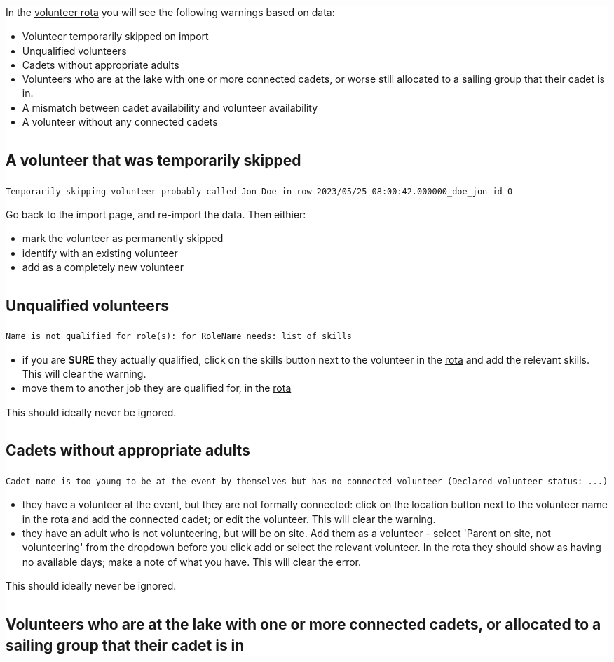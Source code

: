 In the [volunteer rota](volunteer_rota_help.md#warnings) you will see the following warnings based on data:

- Volunteer temporarily skipped on import
- Unqualified volunteers
- Cadets without appropriate adults
- Volunteers who are at the lake with one or more connected cadets, or worse still allocated to a sailing group that their cadet is in. 
- A mismatch between cadet availability and volunteer availability 
- A volunteer without any connected cadets

## A volunteer that was temporarily skipped

```
Temporarily skipping volunteer probably called Jon Doe in row 2023/05/25 08:00:42.000000_doe_jon id 0
```

Go back to the import page, and re-import the data. Then eithier:

- mark the volunteer as permanently skipped
- identify with an existing volunteer
- add as a completely new volunteer

## Unqualified volunteers

```
Name is not qualified for role(s): for RoleName needs: list of skills
```

- if you are **SURE** they actually qualified, click on the skills button next to the volunteer in the [rota](volunteer_rota_help.md) and add the relevant skills. This will clear the warning.
- move them to another job they are qualified for, in the [rota](volunteer_rota_help.md#changing-roles-and-groups)

This should ideally never be ignored.

## Cadets without appropriate adults

```
Cadet name is too young to be at the event by themselves but has no connected volunteer (Declared volunteer status: ...)
```

- they have a volunteer at the event, but they are not formally connected: click on the location button next to the volunteer name in the [rota](volunteer_rota_help.md) and add the connected cadet; or [edit the volunteer](view_individual_volunteer_help.md). This will clear the warning.
- they have an adult who is not volunteering, but will be on site. [Add them as a volunteer](volunteer_rota_help.md#add-a-volunteer) - select 'Parent on site, not volunteering' from the dropdown before you click add or select the relevant volunteer. In the rota they should show as having no available days; make a note of what you have. This will clear the error.

This should ideally never be ignored.

## Volunteers who are at the lake with one or more connected cadets, or allocated to a sailing group that their cadet is in
